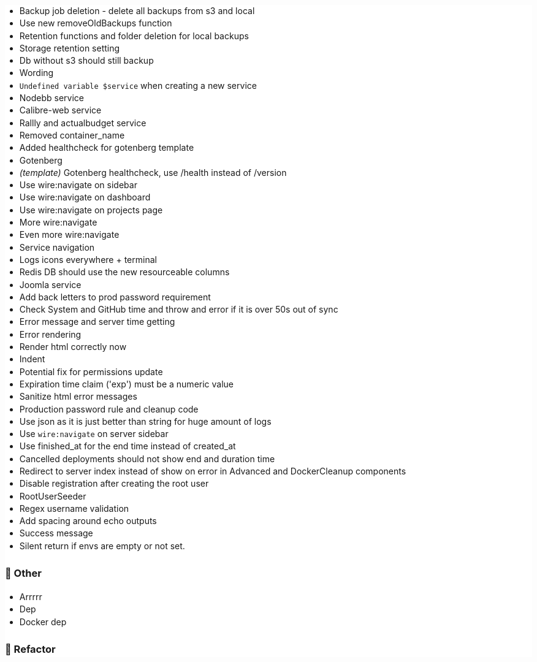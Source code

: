 - Backup job deletion - delete all backups from s3 and local
- Use new removeOldBackups function
- Retention functions and folder deletion for local backups
- Storage retention setting
- Db without s3 should still backup
- Wording
- `Undefined variable $service` when creating a new service
- Nodebb service
- Calibre-web service
- Rallly and actualbudget service
- Removed container_name
- Added healthcheck for gotenberg template
- Gotenberg
- *(template)* Gotenberg healthcheck, use /health instead of /version
- Use wire:navigate on sidebar
- Use wire:navigate on dashboard
- Use wire:navigate on projects page
- More wire:navigate
- Even more wire:navigate
- Service navigation
- Logs icons everywhere + terminal
- Redis DB should use the new resourceable columns
- Joomla service
- Add back letters to prod password requirement
- Check System and GitHub time and throw and error if it is over 50s out of sync
- Error message and server time getting
- Error rendering
- Render html correctly now
- Indent
- Potential fix for permissions update
- Expiration time claim ('exp') must be a numeric value
- Sanitize html error messages
- Production password rule and cleanup code
- Use json as it is just better than string for huge amount of logs
- Use `wire:navigate` on server sidebar
- Use finished_at for the end time instead of created_at
- Cancelled deployments should not show end and duration time
- Redirect to server index instead of show on error in Advanced and DockerCleanup components
- Disable registration after creating the root user
- RootUserSeeder
- Regex username validation
- Add spacing around echo outputs
- Success message
- Silent return if envs are empty or not set.

### 💼 Other

- Arrrrr
- Dep
- Docker dep

### 🚜 Refactor
